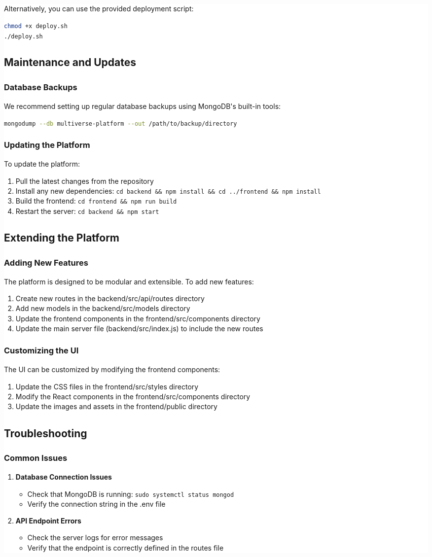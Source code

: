 Alternatively, you can use the provided deployment script:

```bash
chmod +x deploy.sh
./deploy.sh
```

## Maintenance and Updates

### Database Backups

We recommend setting up regular database backups using MongoDB's built-in tools:

```bash
mongodump --db multiverse-platform --out /path/to/backup/directory
```

### Updating the Platform

To update the platform:

1. Pull the latest changes from the repository
2. Install any new dependencies: `cd backend && npm install && cd ../frontend && npm install`
3. Build the frontend: `cd frontend && npm run build`
4. Restart the server: `cd backend && npm start`

## Extending the Platform

### Adding New Features

The platform is designed to be modular and extensible. To add new features:

1. Create new routes in the backend/src/api/routes directory
2. Add new models in the backend/src/models directory
3. Update the frontend components in the frontend/src/components directory
4. Update the main server file (backend/src/index.js) to include the new routes

### Customizing the UI

The UI can be customized by modifying the frontend components:

1. Update the CSS files in the frontend/src/styles directory
2. Modify the React components in the frontend/src/components directory
3. Update the images and assets in the frontend/public directory

## Troubleshooting

### Common Issues

1. **Database Connection Issues**
   - Check that MongoDB is running: `sudo systemctl status mongod`
   - Verify the connection string in the .env file

2. **API Endpoint Errors**
   - Check the server logs for error messages
   - Verify that the endpoint is correctly defined in the routes file
